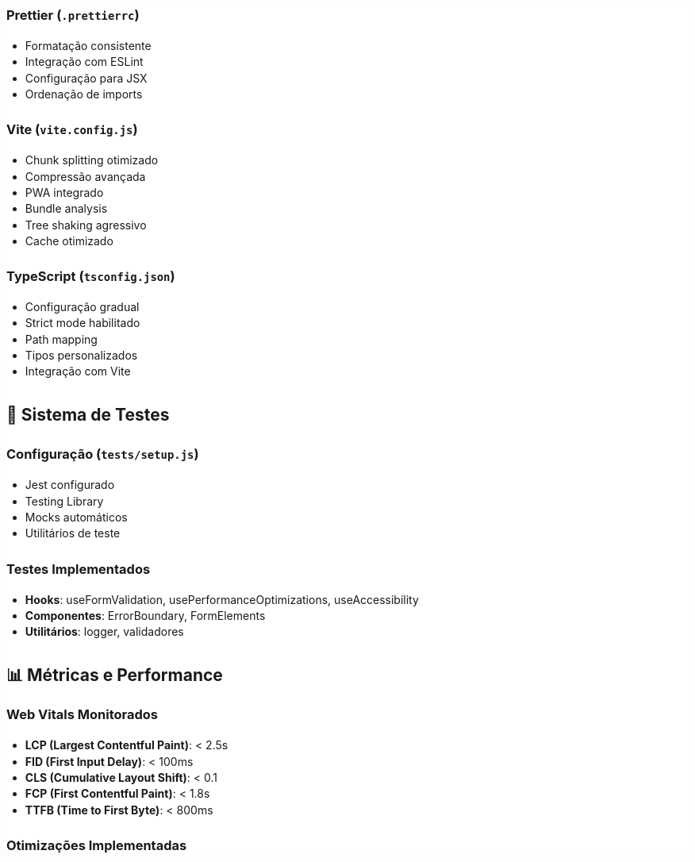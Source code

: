 ### Prettier (`.prettierrc`)

- Formatação consistente
- Integração com ESLint
- Configuração para JSX
- Ordenação de imports

### Vite (`vite.config.js`)

- Chunk splitting otimizado
- Compressão avançada
- PWA integrado
- Bundle analysis
- Tree shaking agressivo
- Cache otimizado

### TypeScript (`tsconfig.json`)

- Configuração gradual
- Strict mode habilitado
- Path mapping
- Tipos personalizados
- Integração com Vite

## 🧪 Sistema de Testes

### Configuração (`tests/setup.js`)

- Jest configurado
- Testing Library
- Mocks automáticos
- Utilitários de teste

### Testes Implementados

- **Hooks**: useFormValidation, usePerformanceOptimizations, useAccessibility
- **Componentes**: ErrorBoundary, FormElements
- **Utilitários**: logger, validadores

## 📊 Métricas e Performance

### Web Vitals Monitorados

- **LCP (Largest Contentful Paint)**: < 2.5s
- **FID (First Input Delay)**: < 100ms
- **CLS (Cumulative Layout Shift)**: < 0.1
- **FCP (First Contentful Paint)**: < 1.8s
- **TTFB (Time to First Byte)**: < 800ms

### Otimizações Implementadas
